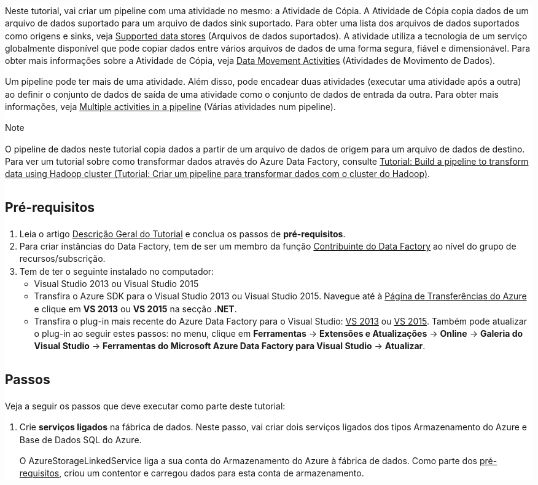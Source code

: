 Neste tutorial, vai criar um pipeline com uma atividade no mesmo: a Atividade de Cópia. A Atividade de Cópia copia dados de um arquivo de dados suportado para um arquivo de dados sink suportado. Para obter uma lista dos arquivos de dados suportados como origens e sinks, veja [Supported data stores](data-factory-data-movement-activities.md#supported-data-stores-and-formats) (Arquivos de dados suportados). A atividade utiliza a tecnologia de um serviço globalmente disponível que pode copiar dados entre vários arquivos de dados de uma forma segura, fiável e dimensionável. Para obter mais informações sobre a Atividade de Cópia, veja [Data Movement Activities](data-factory-data-movement-activities.md) (Atividades de Movimento de Dados).

Um pipeline pode ter mais de uma atividade. Além disso, pode encadear duas atividades (executar uma atividade após a outra) ao definir o conjunto de dados de saída de uma atividade como o conjunto de dados de entrada da outra. Para obter mais informações, veja [Multiple activities in a pipeline](data-factory-scheduling-and-execution.md#multiple-activities-in-a-pipeline) (Várias atividades num pipeline).

> [!NOTE] 
> O pipeline de dados neste tutorial copia dados a partir de um arquivo de dados de origem para um arquivo de dados de destino. Para ver um tutorial sobre como transformar dados através do Azure Data Factory, consulte [Tutorial: Build a pipeline to transform data using Hadoop cluster (Tutorial: Criar um pipeline para transformar dados com o cluster do Hadoop)](data-factory-build-your-first-pipeline.md).

<a id="prerequisites" class="xliff"></a>

## Pré-requisitos
1. Leia o artigo [Descrição Geral do Tutorial](data-factory-copy-data-from-azure-blob-storage-to-sql-database.md) e conclua os passos de **pré-requisitos**.       
2. Para criar instâncias do Data Factory, tem de ser um membro da função [Contribuinte do Data Factory](../active-directory/role-based-access-built-in-roles.md#data-factory-contributor) ao nível do grupo de recursos/subscrição.
3. Tem de ter o seguinte instalado no computador: 
   * Visual Studio 2013 ou Visual Studio 2015
   * Transfira o Azure SDK para o Visual Studio 2013 ou Visual Studio 2015. Navegue até à [Página de Transferências do Azure](https://azure.microsoft.com/downloads/) e clique em **VS 2013** ou **VS 2015** na secção **.NET**.
   * Transfira o plug-in mais recente do Azure Data Factory para o Visual Studio: [VS 2013](https://visualstudiogallery.msdn.microsoft.com/754d998c-8f92-4aa7-835b-e89c8c954aa5) ou [VS 2015](https://visualstudiogallery.msdn.microsoft.com/371a4cf9-0093-40fa-b7dd-be3c74f49005). Também pode atualizar o plug-in ao seguir estes passos: no menu, clique em **Ferramentas** -> **Extensões e Atualizações** -> **Online** -> **Galeria do Visual Studio** -> **Ferramentas do Microsoft Azure Data Factory para Visual Studio** -> **Atualizar**.

<a id="steps" class="xliff"></a>

## Passos
Veja a seguir os passos que deve executar como parte deste tutorial:

1. Crie **serviços ligados** na fábrica de dados. Neste passo, vai criar dois serviços ligados dos tipos Armazenamento do Azure e Base de Dados SQL do Azure. 
    
    O AzureStorageLinkedService liga a sua conta do Armazenamento do Azure à fábrica de dados. Como parte dos [pré-requisitos](data-factory-copy-data-from-azure-blob-storage-to-sql-database.md), criou um contentor e carregou dados para esta conta de armazenamento.   
